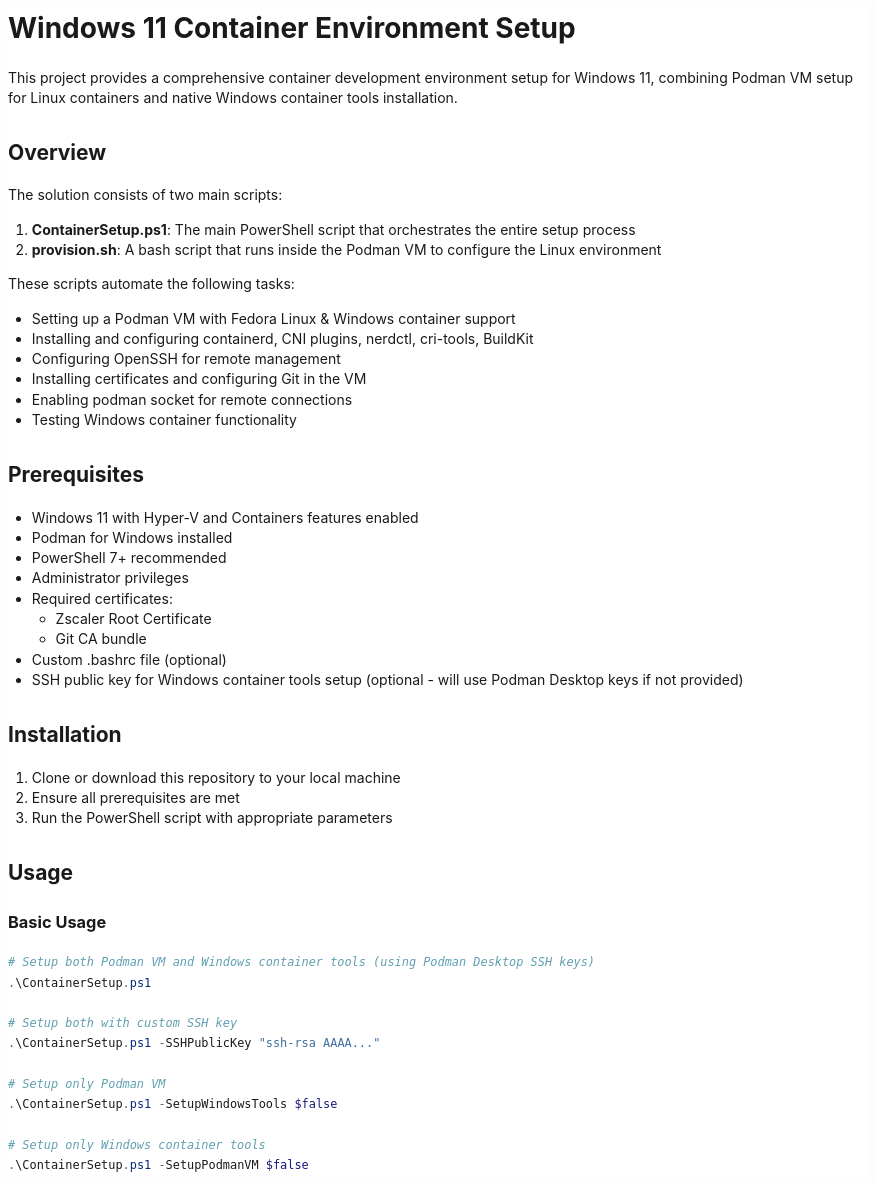 # Windows 11 Container Environment Setup

This project provides a comprehensive container development environment setup for Windows 11, combining Podman VM setup for Linux containers and native Windows container tools installation.

## Overview

The solution consists of two main scripts:

1. **ContainerSetup.ps1**: The main PowerShell script that orchestrates the entire setup process
2. **provision.sh**: A bash script that runs inside the Podman VM to configure the Linux environment

These scripts automate the following tasks:

- Setting up a Podman VM with Fedora Linux & Windows container support
- Installing and configuring containerd, CNI plugins, nerdctl, cri-tools, BuildKit
- Configuring OpenSSH for remote management
- Installing certificates and configuring Git in the VM
- Enabling podman socket for remote connections
- Testing Windows container functionality

## Prerequisites

- Windows 11 with Hyper-V and Containers features enabled
- Podman for Windows installed
- PowerShell 7+ recommended
- Administrator privileges
- Required certificates:
  - Zscaler Root Certificate
  - Git CA bundle
- Custom .bashrc file (optional)
- SSH public key for Windows container tools setup (optional - will use Podman Desktop keys if not provided)

## Installation

1. Clone or download this repository to your local machine
2. Ensure all prerequisites are met
3. Run the PowerShell script with appropriate parameters

## Usage

### Basic Usage

```powershell
# Setup both Podman VM and Windows container tools (using Podman Desktop SSH keys)
.\ContainerSetup.ps1

# Setup both with custom SSH key
.\ContainerSetup.ps1 -SSHPublicKey "ssh-rsa AAAA..."

# Setup only Podman VM
.\ContainerSetup.ps1 -SetupWindowsTools $false

# Setup only Windows container tools
.\ContainerSetup.ps1 -SetupPodmanVM $false
```
